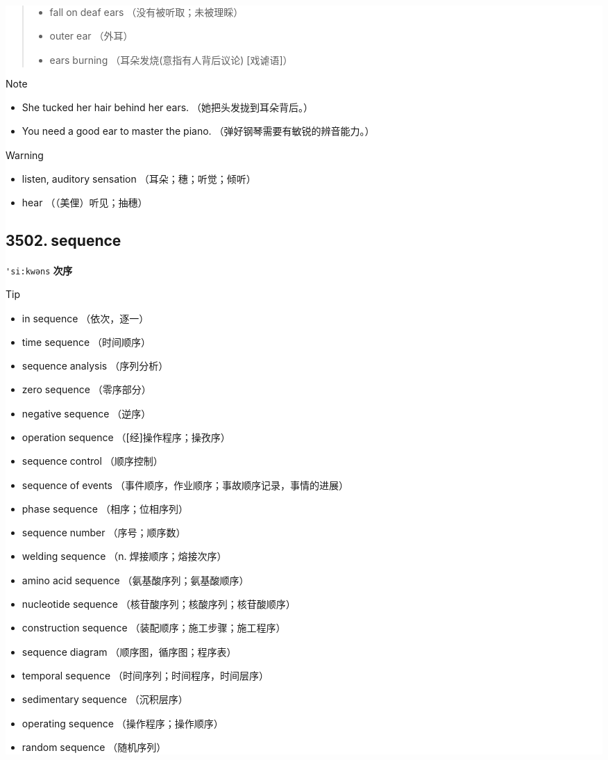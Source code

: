 > - fall on deaf ears （没有被听取；未被理睬）
>
> - outer ear （外耳）
>
> - ears burning （耳朵发烧(意指有人背后议论) [戏谑语]）
>

> [!NOTE]
>
> - She tucked her hair behind her ears. （她把头发拢到耳朵背后。）
>
> - You need a good ear to master the piano. （弹好钢琴需要有敏锐的辨音能力。）
>

> [!WARNING]
>
> - listen, auditory sensation （耳朵；穗；听觉；倾听）
>
> - hear （（美俚）听见；抽穗）
>

## 3502. sequence

`'si:kwəns`  **次序**

> [!TIP]
>
> - in sequence （依次，逐一）
>
> - time sequence （时间顺序）
>
> - sequence analysis （序列分析）
>
> - zero sequence （零序部分）
>
> - negative sequence （逆序）
>
> - operation sequence （[经]操作程序；操孜序）
>
> - sequence control （顺序控制）
>
> - sequence of events （事件顺序，作业顺序；事故顺序记录，事情的进展）
>
> - phase sequence （相序；位相序列）
>
> - sequence number （序号；顺序数）
>
> - welding sequence （n. 焊接顺序；熔接次序）
>
> - amino acid sequence （氨基酸序列；氨基酸顺序）
>
> - nucleotide sequence （核苷酸序列；核酸序列；核苷酸顺序）
>
> - construction sequence （装配顺序；施工步骤；施工程序）
>
> - sequence diagram （顺序图，循序图；程序表）
>
> - temporal sequence （时间序列；时间程序，时间层序）
>
> - sedimentary sequence （沉积层序）
>
> - operating sequence （操作程序；操作顺序）
>
> - random sequence （随机序列）
>